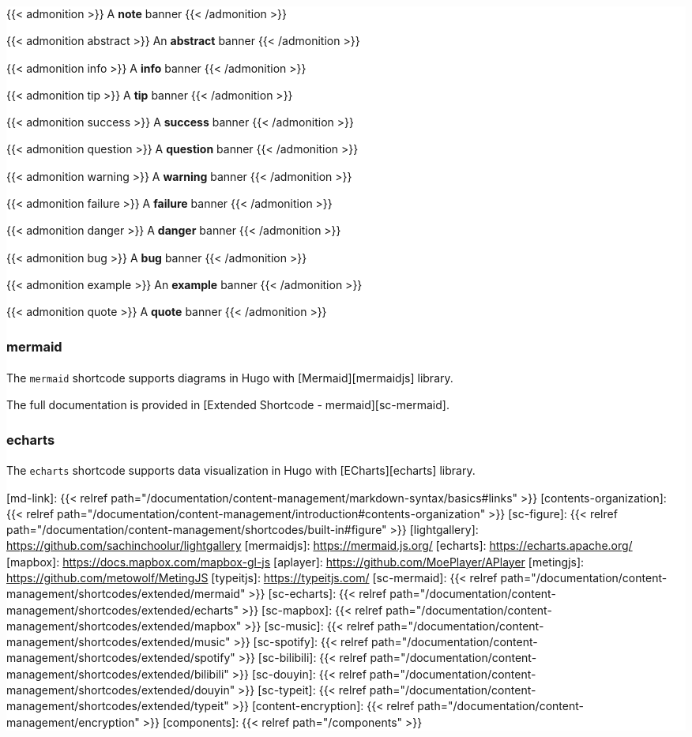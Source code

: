{{< admonition >}}
A **note** banner
{{< /admonition >}}

{{< admonition abstract >}}
An **abstract** banner
{{< /admonition >}}

{{< admonition info >}}
A **info** banner
{{< /admonition >}}

{{< admonition tip >}}
A **tip** banner
{{< /admonition >}}

{{< admonition success >}}
A **success** banner
{{< /admonition >}}

{{< admonition question >}}
A **question** banner
{{< /admonition >}}

{{< admonition warning >}}
A **warning** banner
{{< /admonition >}}

{{< admonition failure >}}
A **failure** banner
{{< /admonition >}}

{{< admonition danger >}}
A **danger** banner
{{< /admonition >}}

{{< admonition bug >}}
A **bug** banner
{{< /admonition >}}

{{< admonition example >}}
An **example** banner
{{< /admonition >}}

{{< admonition quote >}}
A **quote** banner
{{< /admonition >}}

### mermaid

The `mermaid` shortcode supports diagrams in Hugo with [Mermaid][mermaidjs] library.

The full documentation is provided in [Extended Shortcode - mermaid][sc-mermaid].

### echarts

The `echarts` shortcode supports data visualization in Hugo with [ECharts][echarts] library.


[sass]: https://sass-lang.com/documentation/style-rules/declarations#nesting
[md-link]: {{< relref path="/documentation/content-management/markdown-syntax/basics#links" >}}
[contents-organization]: {{< relref path="/documentation/content-management/introduction#contents-organization" >}}
[sc-figure]: {{< relref path="/documentation/content-management/shortcodes/built-in#figure" >}}
[lightgallery]: https://github.com/sachinchoolur/lightgallery
[mermaidjs]: https://mermaid.js.org/
[echarts]: https://echarts.apache.org/
[mapbox]: https://docs.mapbox.com/mapbox-gl-js
[aplayer]: https://github.com/MoePlayer/APlayer
[metingjs]: https://github.com/metowolf/MetingJS
[typeitjs]: https://typeitjs.com/
[sc-mermaid]: {{< relref path="/documentation/content-management/shortcodes/extended/mermaid" >}}
[sc-echarts]: {{< relref path="/documentation/content-management/shortcodes/extended/echarts" >}}
[sc-mapbox]: {{< relref path="/documentation/content-management/shortcodes/extended/mapbox" >}}
[sc-music]: {{< relref path="/documentation/content-management/shortcodes/extended/music" >}}
[sc-spotify]: {{< relref path="/documentation/content-management/shortcodes/extended/spotify" >}}
[sc-bilibili]: {{< relref path="/documentation/content-management/shortcodes/extended/bilibili" >}}
[sc-douyin]: {{< relref path="/documentation/content-management/shortcodes/extended/douyin" >}}
[sc-typeit]: {{< relref path="/documentation/content-management/shortcodes/extended/typeit" >}}
[content-encryption]: {{< relref path="/documentation/content-management/encryption" >}}
[components]: {{< relref path="/components" >}}